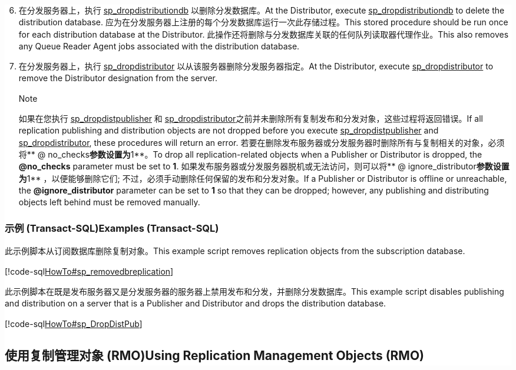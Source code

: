 6.  <span data-ttu-id="4d170-140">在分发服务器上，执行 [sp_dropdistributiondb](/sql/relational-databases/system-stored-procedures/sp-dropdistributiondb-transact-sql) 以删除分发数据库。</span><span class="sxs-lookup"><span data-stu-id="4d170-140">At the Distributor, execute [sp_dropdistributiondb](/sql/relational-databases/system-stored-procedures/sp-dropdistributiondb-transact-sql) to delete the distribution database.</span></span> <span data-ttu-id="4d170-141">应为在分发服务器上注册的每个分发数据库运行一次此存储过程。</span><span class="sxs-lookup"><span data-stu-id="4d170-141">This stored procedure should be run once for each distribution database at the Distributor.</span></span> <span data-ttu-id="4d170-142">此操作还将删除与分发数据库关联的任何队列读取器代理作业。</span><span class="sxs-lookup"><span data-stu-id="4d170-142">This also removes any Queue Reader Agent jobs associated with the distribution database.</span></span>  
  
7.  <span data-ttu-id="4d170-143">在分发服务器上，执行 [sp_dropdistributor](/sql/relational-databases/system-stored-procedures/sp-dropdistributor-transact-sql) 以从该服务器删除分发服务器指定。</span><span class="sxs-lookup"><span data-stu-id="4d170-143">At the Distributor, execute [sp_dropdistributor](/sql/relational-databases/system-stored-procedures/sp-dropdistributor-transact-sql) to remove the Distributor designation from the server.</span></span>  
  
    > [!NOTE]  
    >  <span data-ttu-id="4d170-144">如果在您执行 [sp_dropdistpublisher](/sql/relational-databases/system-stored-procedures/sp-dropdistpublisher-transact-sql) 和 [sp_dropdistributor](/sql/relational-databases/system-stored-procedures/sp-dropdistributor-transact-sql)之前并未删除所有复制发布和分发对象，这些过程将返回错误。</span><span class="sxs-lookup"><span data-stu-id="4d170-144">If all replication publishing and distribution objects are not dropped before you execute [sp_dropdistpublisher](/sql/relational-databases/system-stored-procedures/sp-dropdistpublisher-transact-sql) and [sp_dropdistributor](/sql/relational-databases/system-stored-procedures/sp-dropdistributor-transact-sql), these procedures will return an error.</span></span> <span data-ttu-id="4d170-145">若要在删除发布服务器或分发服务器时删除所有与复制相关的对象，必须将\*\* \@ no_checks**参数设置为**1\*\*。</span><span class="sxs-lookup"><span data-stu-id="4d170-145">To drop all replication-related objects when a Publisher or Distributor is dropped, the **\@no_checks** parameter must be set to **1**.</span></span> <span data-ttu-id="4d170-146">如果发布服务器或分发服务器脱机或无法访问，则可以将\*\* \@ ignore_distributor**参数设置为**1\*\* ，以便能够删除它们; 不过，必须手动删除任何保留的发布和分发对象。</span><span class="sxs-lookup"><span data-stu-id="4d170-146">If a Publisher or Distributor is offline or unreachable, the **\@ignore_distributor** parameter can be set to **1** so that they can be dropped; however, any publishing and distributing objects left behind must be removed manually.</span></span>  
  
###  <a name="examples-transact-sql"></a><a name="TsqlExample"></a> <span data-ttu-id="4d170-147">示例 (Transact-SQL)</span><span class="sxs-lookup"><span data-stu-id="4d170-147">Examples (Transact-SQL)</span></span>  
 <span data-ttu-id="4d170-148">此示例脚本从订阅数据库删除复制对象。</span><span class="sxs-lookup"><span data-stu-id="4d170-148">This example script removes replication objects from the subscription database.</span></span>  
  
 [!code-sql[HowTo#sp_removedbreplication](../../snippets/tsql/SQL15/replication/howto/tsql/dropdistpub.sql#sp_removedbreplication)]  
  
 <span data-ttu-id="4d170-149">此示例脚本在既是发布服务器又是分发服务器的服务器上禁用发布和分发，并删除分发数据库。</span><span class="sxs-lookup"><span data-stu-id="4d170-149">This example script disables publishing and distribution on a server that is a Publisher and Distributor and drops the distribution database.</span></span>  
  
 [!code-sql[HowTo#sp_DropDistPub](../../snippets/tsql/SQL15/replication/howto/tsql/dropdistpub.sql#sp_dropdistpub)]  
  
##  <a name="using-replication-management-objects-rmo"></a><a name="RMOProcedure"></a> <span data-ttu-id="4d170-150">使用复制管理对象 (RMO)</span><span class="sxs-lookup"><span data-stu-id="4d170-150">Using Replication Management Objects (RMO)</span></span>  
  